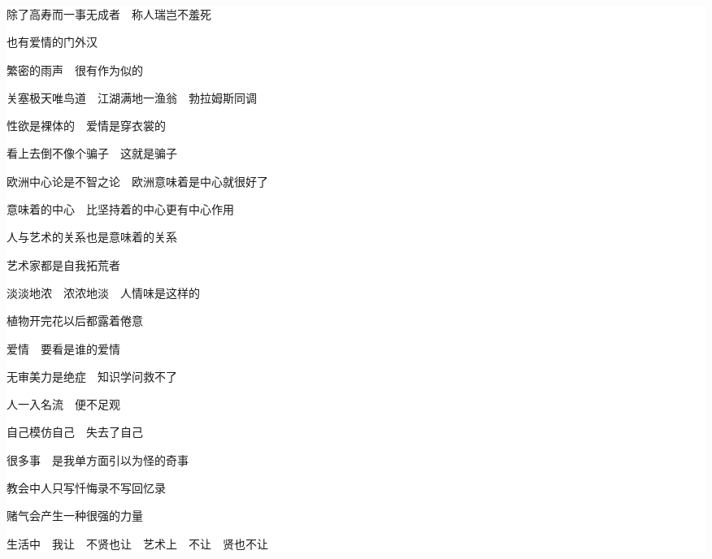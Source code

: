除了高寿而一事无成者　称人瑞岂不羞死

  

也有爱情的门外汉

  

繁密的雨声　很有作为似的

  

关塞极天唯鸟道　江湖满地一渔翁　勃拉姆斯同调

  

性欲是裸体的　爱情是穿衣裳的

  

看上去倒不像个骗子　这就是骗子

  

欧洲中心论是不智之论　欧洲意味着是中心就很好了

  

意味着的中心　比坚持着的中心更有中心作用

  

人与艺术的关系也是意味着的关系

  

艺术家都是自我拓荒者

  

淡淡地浓　浓浓地淡　人情味是这样的

  

植物开完花以后都露着倦意

  

爱情　要看是谁的爱情

  

无审美力是绝症　知识学问救不了

  

人一入名流　便不足观

  

自己模仿自己　失去了自己

  

很多事　是我单方面引以为怪的奇事

  

教会中人只写忏悔录不写回忆录

  

赌气会产生一种很强的力量

  

生活中　我让　不贤也让　艺术上　不让　贤也不让
